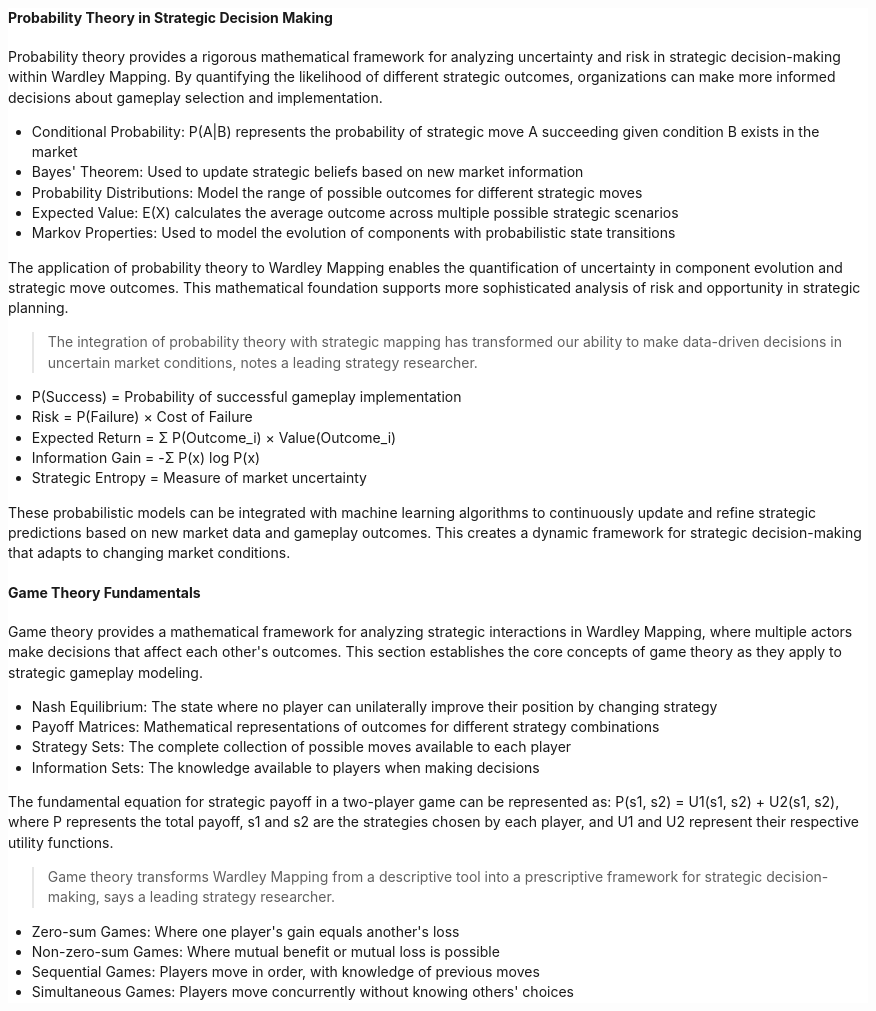 

#### Probability Theory in Strategic Decision Making

Probability theory provides a rigorous mathematical framework for analyzing uncertainty and risk in strategic decision-making within Wardley Mapping. By quantifying the likelihood of different strategic outcomes, organizations can make more informed decisions about gameplay selection and implementation.

- Conditional Probability: P(A|B) represents the probability of strategic move A succeeding given condition B exists in the market
- Bayes' Theorem: Used to update strategic beliefs based on new market information
- Probability Distributions: Model the range of possible outcomes for different strategic moves
- Expected Value: E(X) calculates the average outcome across multiple possible strategic scenarios
- Markov Properties: Used to model the evolution of components with probabilistic state transitions

The application of probability theory to Wardley Mapping enables the quantification of uncertainty in component evolution and strategic move outcomes. This mathematical foundation supports more sophisticated analysis of risk and opportunity in strategic planning.

> The integration of probability theory with strategic mapping has transformed our ability to make data-driven decisions in uncertain market conditions, notes a leading strategy researcher.

- P(Success) = Probability of successful gameplay implementation
- Risk = P(Failure) × Cost of Failure
- Expected Return = Σ P(Outcome_i) × Value(Outcome_i)
- Information Gain = -Σ P(x) log P(x)
- Strategic Entropy = Measure of market uncertainty

These probabilistic models can be integrated with machine learning algorithms to continuously update and refine strategic predictions based on new market data and gameplay outcomes. This creates a dynamic framework for strategic decision-making that adapts to changing market conditions.



#### Game Theory Fundamentals

Game theory provides a mathematical framework for analyzing strategic interactions in Wardley Mapping, where multiple actors make decisions that affect each other's outcomes. This section establishes the core concepts of game theory as they apply to strategic gameplay modeling.

- Nash Equilibrium: The state where no player can unilaterally improve their position by changing strategy
- Payoff Matrices: Mathematical representations of outcomes for different strategy combinations
- Strategy Sets: The complete collection of possible moves available to each player
- Information Sets: The knowledge available to players when making decisions

The fundamental equation for strategic payoff in a two-player game can be represented as: P(s1, s2) = U1(s1, s2) + U2(s1, s2), where P represents the total payoff, s1 and s2 are the strategies chosen by each player, and U1 and U2 represent their respective utility functions.

> Game theory transforms Wardley Mapping from a descriptive tool into a prescriptive framework for strategic decision-making, says a leading strategy researcher.

- Zero-sum Games: Where one player's gain equals another's loss
- Non-zero-sum Games: Where mutual benefit or mutual loss is possible
- Sequential Games: Players move in order, with knowledge of previous moves
- Simultaneous Games: Players move concurrently without knowing others' choices
